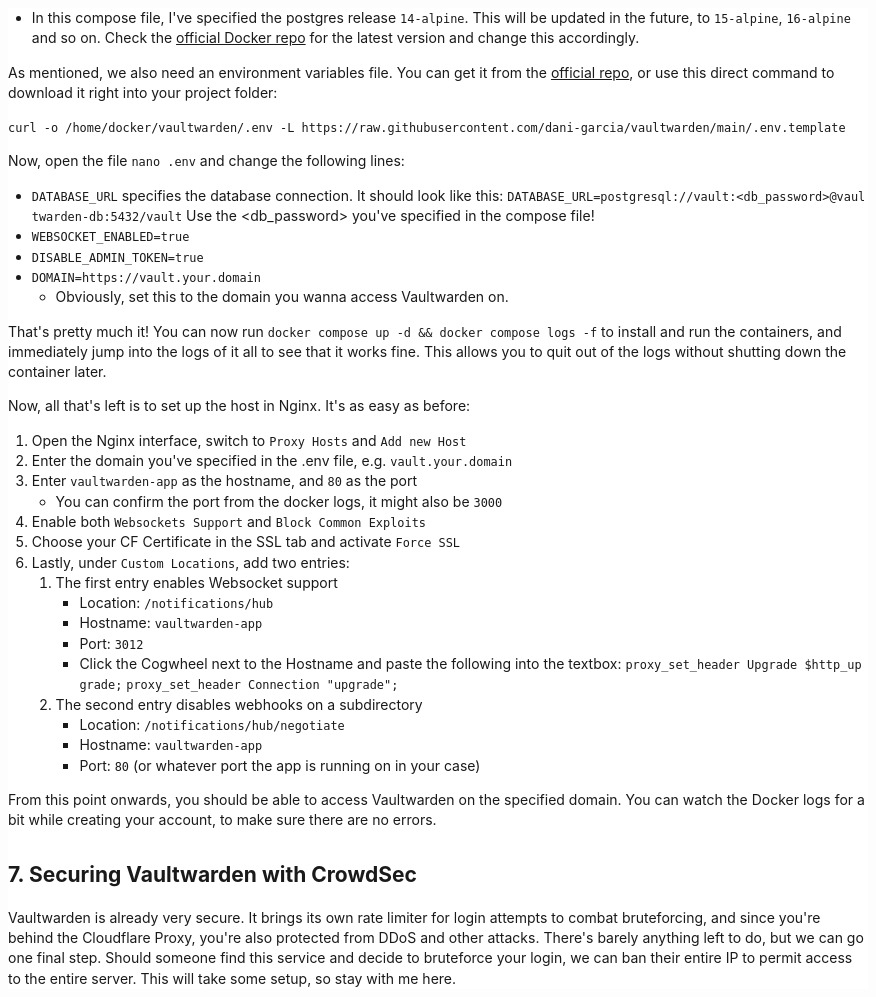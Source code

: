 - In this compose file, I've specified the postgres release `14-alpine`. This will be updated in the future, to `15-alpine`, `16-alpine` and so on. Check the [official Docker repo](https://hub.docker.com/_/postgres) for the latest version and change this accordingly.

As mentioned, we also need an environment variables file. You can get it from the [official repo](https://github.com/dani-garcia/vaultwarden/blob/main/.env.template), or use this direct command to download it right into your project folder: 

	curl -o /home/docker/vaultwarden/.env -L https://raw.githubusercontent.com/dani-garcia/vaultwarden/main/.env.template

Now, open the file `nano .env` and change the following lines:

- `DATABASE_URL` specifies the database connection. It should look like this: 
    `DATABASE_URL=postgresql://vault:<db_password>@vaultwarden-db:5432/vault`
    Use the <db_password> you've specified in the compose file!
- `WEBSOCKET_ENABLED=true`
- `DISABLE_ADMIN_TOKEN=true`
- `DOMAIN=https://vault.your.domain`
	- Obviously, set this to the domain you wanna access Vaultwarden on. 

That's pretty much it! You can now run `docker compose up -d && docker compose logs -f` to install and run the containers, and immediately jump into the logs of it all to see that it works fine. This allows you to quit out of the logs without shutting down the container later. 

Now, all that's left is to set up the host in Nginx. It's as easy as before: 

1. Open the Nginx interface, switch to `Proxy Hosts` and `Add new Host`
2. Enter the domain you've specified in the .env file, e.g. `vault.your.domain`
3. Enter `vaultwarden-app` as the hostname, and `80` as the port
	- You can confirm the port from the docker logs, it might also be `3000`
4. Enable both `Websockets Support` and `Block Common Exploits`
5. Choose your CF Certificate in the SSL tab and activate `Force SSL`
6. Lastly, under `Custom Locations`, add two entries:
	1. The first entry enables Websocket support
		- Location: `/notifications/hub`
		- Hostname: `vaultwarden-app`
		- Port: `3012`
		- Click the Cogwheel next to the Hostname and paste the following into the textbox:
			`proxy_set_header Upgrade $http_upgrade;`
			`proxy_set_header Connection "upgrade";`
	2. The second entry disables webhooks on a subdirectory
		- Location: `/notifications/hub/negotiate`
		- Hostname: `vaultwarden-app`
		- Port: `80` (or whatever port the app is running on in your case)

From this point onwards, you should be able to access Vaultwarden on the specified domain. You can watch the Docker logs for a bit while creating your account, to make sure there are no errors. 

## 7. Securing Vaultwarden with CrowdSec

Vaultwarden is already very secure. It brings its own rate limiter for login attempts to combat bruteforcing, and since you're behind the Cloudflare Proxy, you're also protected from DDoS and other attacks. There's barely anything left to do, but we can go one final step. Should someone find this service and decide to bruteforce your login, we can ban their entire IP to permit access to the entire server. This will take some setup, so stay with me here.
